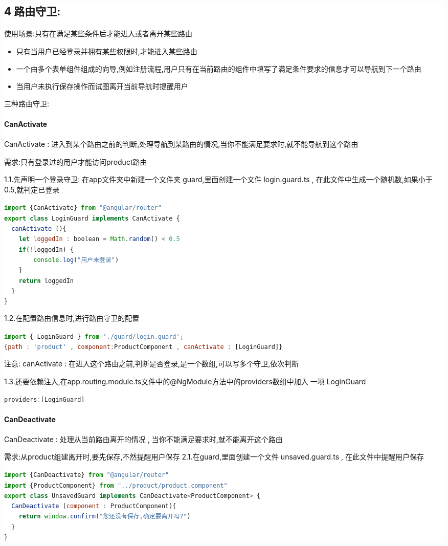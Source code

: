 

## 4 路由守卫:

使用场景:只有在满足某些条件后才能进入或者离开某些路由

+ 只有当用户已经登录并拥有某些权限时,才能进入某些路由
+ 一个由多个表单组件组成的向导,例如注册流程,用户只有在当前路由的组件中填写了满足条件要求的信息才可以导航到下一个路由

+ 当用户未执行保存操作而试图离开当前导航时提醒用户

三种路由守卫:

#### CanActivate 

CanActivate : 进入到某个路由之前的判断,处理导航到某路由的情况,当你不能满足要求时,就不能导航到这个路由

需求:只有登录过的用户才能访问product路由

1.1.先声明一个登录守卫: 在app文件夹中新建一个文件夹 guard,里面创建一个文件 login.guard.ts , 在此文件中生成一个随机数,如果小于0.5,就判定已登录

```js
import {CanActivate} from "@angular/router"
export class LoginGuard implements CanActivate {
  canActivate (){
	let loggedIn : boolean = Math.random() < 0.5
	if(!loggedIn) {
    	console.log("用户未登录")
	}
	return loggedIn
  }
}

```

1.2.在配置路由信息时,进行路由守卫的配置

```js
import { LoginGuard } from './guard/login.guard';
{path : 'product' , component:ProductComponent , canActivate : [LoginGuard]}
```

注意: canActivate : 在进入这个路由之前,判断是否登录,是一个数组,可以写多个守卫,依次判断

1.3.还要依赖注入,在app.routing.module.ts文件中的@NgModule方法中的providers数组中加入 一项 LoginGuard

```js
providers:[LoginGuard]
```

#### CanDeactivate 

CanDeactivate : 处理从当前路由离开的情况 , 当你不能满足要求时,就不能离开这个路由

需求:从product组建离开时,要先保存,不然提醒用户保存
2.1.在guard,里面创建一个文件 unsaved.guard.ts , 在此文件中提醒用户保存

```js
import {CanDeactivate} from "@angular/router"
import {ProductComponent} from "../product/product.component"
export class UnsavedGuard implements CanDeactivate<ProductComponent> {
  CanDeactivate (component : ProductComponent){
	return window.confirm("您还没有保存,确定要离开吗?")
  }
}
```
